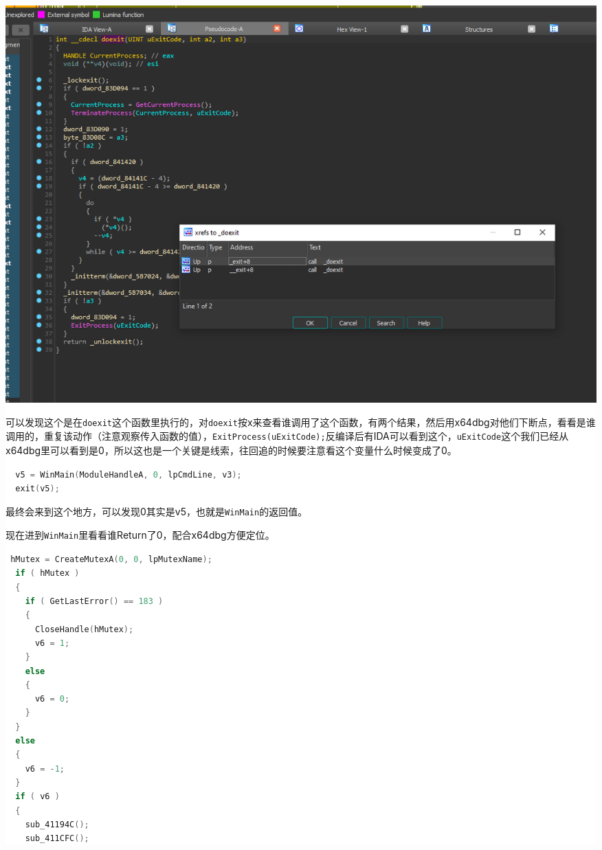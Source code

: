 ![图3](https://github.com/Dir-A/Dir-A_Essays_MD/blob/main/image/%5BYURIS%E5%BC%95%E6%93%8E%5D%20%20%E6%97%A0%E6%B3%95%E7%9B%B4%E6%8E%A5%E8%BF%90%E8%A1%8C%E7%9A%84%E8%A7%A3%E5%86%B3%E6%96%B9%E6%B3%95/%E5%9B%BE3.png)

可以发现这个是在`doexit`这个函数里执行的，对`doexit`按x来查看谁调用了这个函数，有两个结果，然后用x64dbg对他们下断点，看看是谁调用的，重复该动作（注意观察传入函数的值），`ExitProcess(uExitCode);`反编译后有IDA可以看到这个，`uExitCode`这个我们已经从x64dbg里可以看到是0，所以这也是一个关键是线索，往回追的时候要注意看这个变量什么时候变成了0。

```C
  v5 = WinMain(ModuleHandleA, 0, lpCmdLine, v3);
  exit(v5);
```

最终会来到这个地方，可以发现0其实是v5，也就是`WinMain`的返回值。

现在进到`WinMain`里看看谁Return了0，配合x64dbg方便定位。

```C
 hMutex = CreateMutexA(0, 0, lpMutexName);
  if ( hMutex )
  {
    if ( GetLastError() == 183 )
    {
      CloseHandle(hMutex);
      v6 = 1;
    }
    else
    {
      v6 = 0;
    }
  }
  else
  {
    v6 = -1;
  }
  if ( v6 )
  {
    sub_41194C();
    sub_411CFC();
```